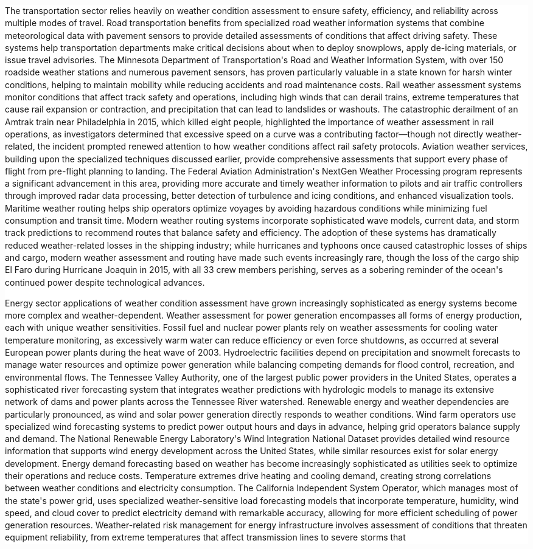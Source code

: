 The transportation sector relies heavily on weather condition assessment to ensure safety, efficiency, and reliability across multiple modes of travel. Road transportation benefits from specialized road weather information systems that combine meteorological data with pavement sensors to provide detailed assessments of conditions that affect driving safety. These systems help transportation departments make critical decisions about when to deploy snowplows, apply de-icing materials, or issue travel advisories. The Minnesota Department of Transportation's Road and Weather Information System, with over 150 roadside weather stations and numerous pavement sensors, has proven particularly valuable in a state known for harsh winter conditions, helping to maintain mobility while reducing accidents and road maintenance costs. Rail weather assessment systems monitor conditions that affect track safety and operations, including high winds that can derail trains, extreme temperatures that cause rail expansion or contraction, and precipitation that can lead to landslides or washouts. The catastrophic derailment of an Amtrak train near Philadelphia in 2015, which killed eight people, highlighted the importance of weather assessment in rail operations, as investigators determined that excessive speed on a curve was a contributing factor—though not directly weather-related, the incident prompted renewed attention to how weather conditions affect rail safety protocols. Aviation weather services, building upon the specialized techniques discussed earlier, provide comprehensive assessments that support every phase of flight from pre-flight planning to landing. The Federal Aviation Administration's NextGen Weather Processing program represents a significant advancement in this area, providing more accurate and timely weather information to pilots and air traffic controllers through improved radar data processing, better detection of turbulence and icing conditions, and enhanced visualization tools. Maritime weather routing helps ship operators optimize voyages by avoiding hazardous conditions while minimizing fuel consumption and transit time. Modern weather routing systems incorporate sophisticated wave models, current data, and storm track predictions to recommend routes that balance safety and efficiency. The adoption of these systems has dramatically reduced weather-related losses in the shipping industry; while hurricanes and typhoons once caused catastrophic losses of ships and cargo, modern weather assessment and routing have made such events increasingly rare, though the loss of the cargo ship El Faro during Hurricane Joaquin in 2015, with all 33 crew members perishing, serves as a sobering reminder of the ocean's continued power despite technological advances.

Energy sector applications of weather condition assessment have grown increasingly sophisticated as energy systems become more complex and weather-dependent. Weather assessment for power generation encompasses all forms of energy production, each with unique weather sensitivities. Fossil fuel and nuclear power plants rely on weather assessments for cooling water temperature monitoring, as excessively warm water can reduce efficiency or even force shutdowns, as occurred at several European power plants during the heat wave of 2003. Hydroelectric facilities depend on precipitation and snowmelt forecasts to manage water resources and optimize power generation while balancing competing demands for flood control, recreation, and environmental flows. The Tennessee Valley Authority, one of the largest public power providers in the United States, operates a sophisticated river forecasting system that integrates weather predictions with hydrologic models to manage its extensive network of dams and power plants across the Tennessee River watershed. Renewable energy and weather dependencies are particularly pronounced, as wind and solar power generation directly responds to weather conditions. Wind farm operators use specialized wind forecasting systems to predict power output hours and days in advance, helping grid operators balance supply and demand. The National Renewable Energy Laboratory's Wind Integration National Dataset provides detailed wind resource information that supports wind energy development across the United States, while similar resources exist for solar energy development. Energy demand forecasting based on weather has become increasingly sophisticated as utilities seek to optimize their operations and reduce costs. Temperature extremes drive heating and cooling demand, creating strong correlations between weather conditions and electricity consumption. The California Independent System Operator, which manages most of the state's power grid, uses specialized weather-sensitive load forecasting models that incorporate temperature, humidity, wind speed, and cloud cover to predict electricity demand with remarkable accuracy, allowing for more efficient scheduling of power generation resources. Weather-related risk management for energy infrastructure involves assessment of conditions that threaten equipment reliability, from extreme temperatures that affect transmission lines to severe storms that

